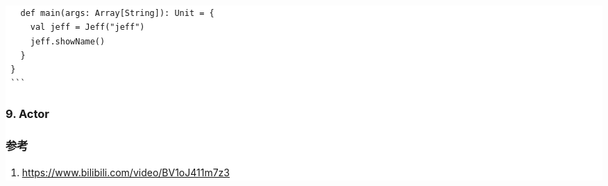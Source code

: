        def main(args: Array[String]): Unit = {
         val jeff = Jeff("jeff")
         jeff.showName()
       }
     }
     ```

  ### 9. Actor

  

  ### 参考

  1. https://www.bilibili.com/video/BV1oJ411m7z3

